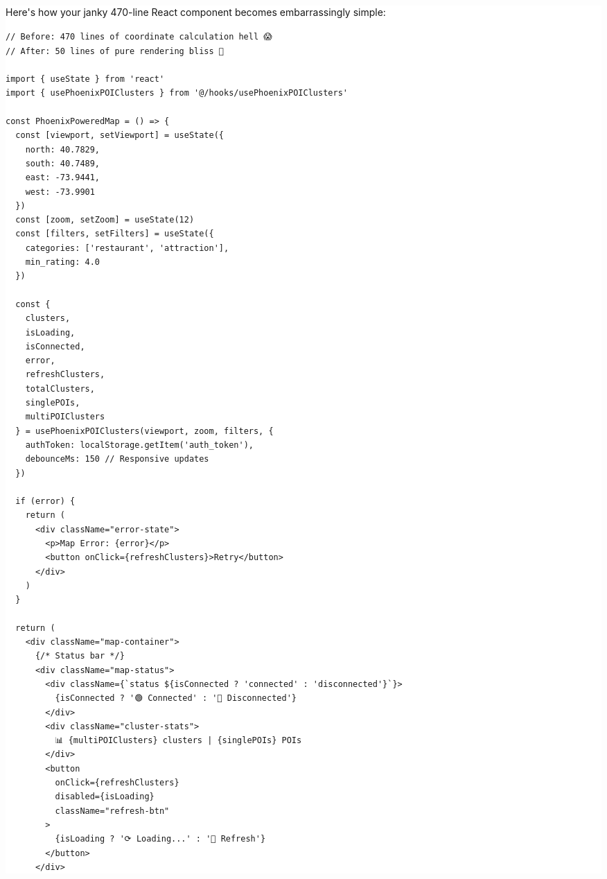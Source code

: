 Here's how your janky 470-line React component becomes embarrassingly simple:

```tsx
// Before: 470 lines of coordinate calculation hell 😱
// After: 50 lines of pure rendering bliss 🚀

import { useState } from 'react'
import { usePhoenixPOIClusters } from '@/hooks/usePhoenixPOIClusters'

const PhoenixPoweredMap = () => {
  const [viewport, setViewport] = useState({
    north: 40.7829, 
    south: 40.7489, 
    east: -73.9441, 
    west: -73.9901
  })
  const [zoom, setZoom] = useState(12)
  const [filters, setFilters] = useState({
    categories: ['restaurant', 'attraction'],
    min_rating: 4.0
  })

  const { 
    clusters, 
    isLoading, 
    isConnected, 
    error,
    refreshClusters,
    totalClusters,
    singlePOIs,
    multiPOIClusters
  } = usePhoenixPOIClusters(viewport, zoom, filters, {
    authToken: localStorage.getItem('auth_token'),
    debounceMs: 150 // Responsive updates
  })

  if (error) {
    return (
      <div className="error-state">
        <p>Map Error: {error}</p>
        <button onClick={refreshClusters}>Retry</button>
      </div>
    )
  }

  return (
    <div className="map-container">
      {/* Status bar */}
      <div className="map-status">
        <div className={`status ${isConnected ? 'connected' : 'disconnected'}`}>
          {isConnected ? '🟢 Connected' : '🔴 Disconnected'}
        </div>
        <div className="cluster-stats">
          📊 {multiPOIClusters} clusters | {singlePOIs} POIs
        </div>
        <button 
          onClick={refreshClusters} 
          disabled={isLoading}
          className="refresh-btn"
        >
          {isLoading ? '⟳ Loading...' : '🔄 Refresh'}
        </button>
      </div>

```